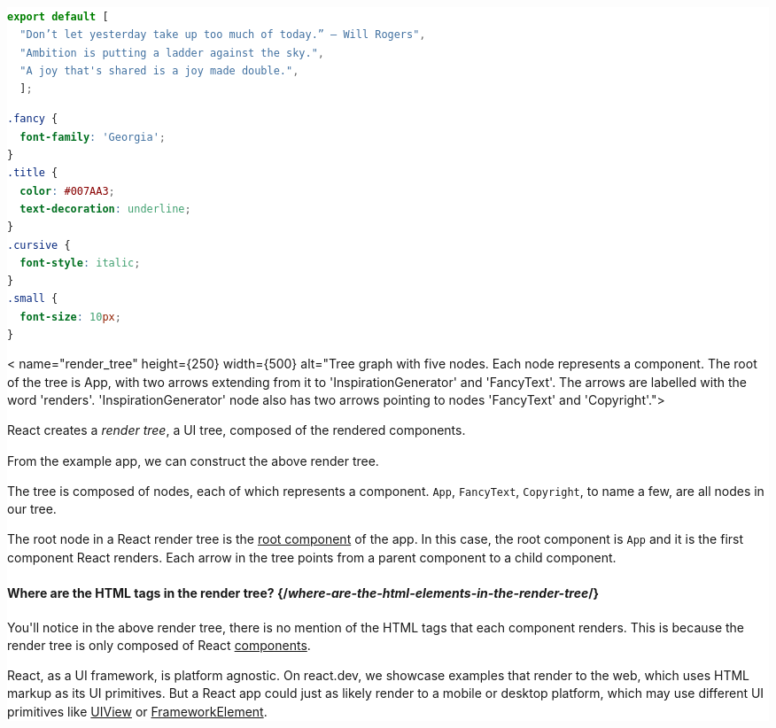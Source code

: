 ```js src/quotes.js
export default [
  "Don’t let yesterday take up too much of today.” — Will Rogers",
  "Ambition is putting a ladder against the sky.",
  "A joy that's shared is a joy made double.",
  ];
```

```css
.fancy {
  font-family: 'Georgia';
}
.title {
  color: #007AA3;
  text-decoration: underline;
}
.cursive {
  font-style: italic;
}
.small {
  font-size: 10px;
}
```



< name="render_tree" height={250} width={500} alt="Tree graph with five nodes. Each node represents a component. The root of the tree is App, with two arrows extending from it to 'InspirationGenerator' and 'FancyText'. The arrows are labelled with the word 'renders'. 'InspirationGenerator' node also has two arrows pointing to nodes 'FancyText' and 'Copyright'.">

React creates a *render tree*, a UI tree, composed of the rendered components.




From the example app, we can construct the above render tree.

The tree is composed of nodes, each of which represents a component. `App`, `FancyText`, `Copyright`, to name a few, are all nodes in our tree.

The root node in a React render tree is the [root component](/learn/importing-and-exporting-components#the-root-component-file) of the app. In this case, the root component is `App` and it is the first component React renders. Each arrow in the tree points from a parent component to a child component.



#### Where are the HTML tags in the render tree? {/*where-are-the-html-elements-in-the-render-tree*/}

You'll notice in the above render tree, there is no mention of the HTML tags that each component renders. This is because the render tree is only composed of React [components](learn/your-first-component#components-ui-building-blocks).

React, as a UI framework, is platform agnostic. On react.dev, we showcase examples that render to the web, which uses HTML markup as its UI primitives. But a React app could just as likely render to a mobile or desktop platform, which may use different UI primitives like [UIView](https://developer.apple.com/documentation/uikit/uiview) or [FrameworkElement](https://learn.microsoft.com/en-us/dotnet/api/system.windows.frameworkelement?view=windowsdesktop-7.0).
